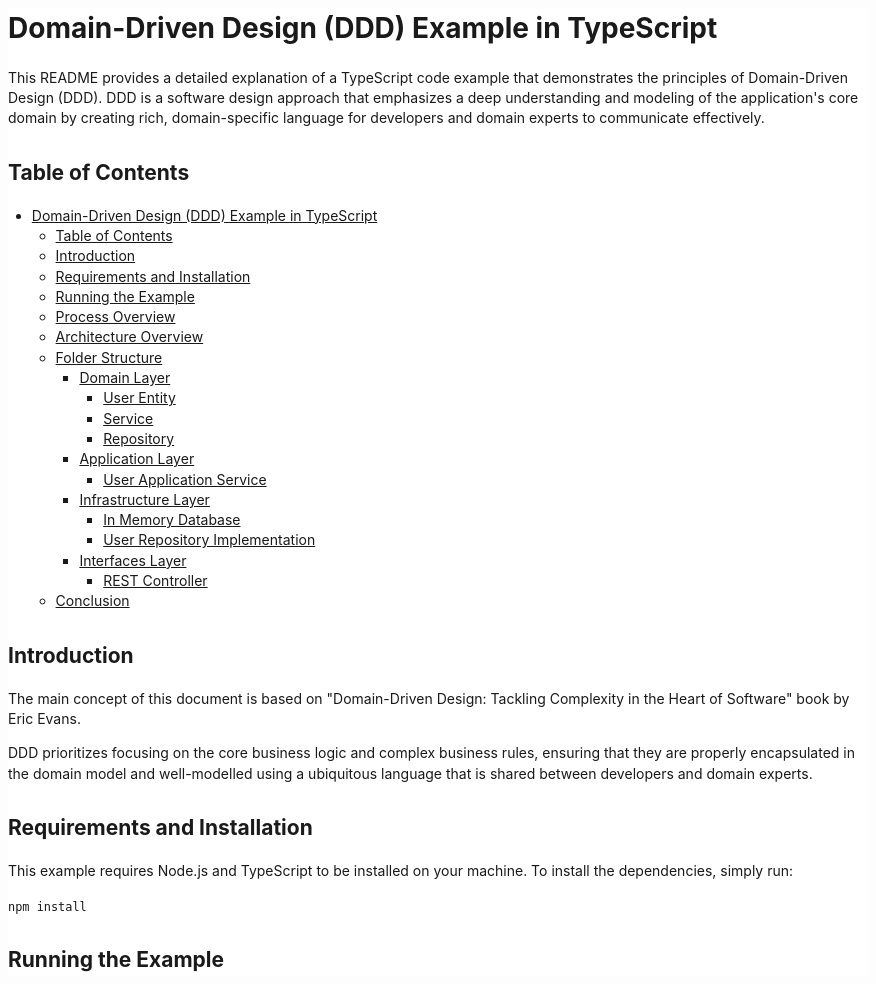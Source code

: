 # Domain-Driven Design (DDD) Example in TypeScript

This README provides a detailed explanation of a TypeScript code example that demonstrates the principles of Domain-Driven Design (DDD). DDD is a software design approach that emphasizes a deep understanding and modeling of the application's core domain by creating rich, domain-specific language for developers and domain experts to communicate effectively.

## Table of Contents

- [Domain-Driven Design (DDD) Example in TypeScript](#domain-driven-design-ddd-example-in-typescript)
  - [Table of Contents](#table-of-contents)
  - [Introduction](#introduction)
  - [Requirements and Installation](#requirements-and-installation)
  - [Running the Example](#running-the-example)
  - [Process Overview](#process-overview)
  - [Architecture Overview](#architecture-overview)
  - [Folder Structure](#folder-structure)
    - [Domain Layer](#domain-layer)
      - [User Entity](#user-entity)
      - [Service](#service)
      - [Repository](#repository)
    - [Application Layer](#application-layer)
      - [User Application Service](#user-application-service)
    - [Infrastructure Layer](#infrastructure-layer)
      - [In Memory Database](#in-memory-database)
      - [User Repository Implementation](#user-repository-implementation)
    - [Interfaces Layer](#interfaces-layer)
      - [REST Controller](#rest-controller)
  - [Conclusion](#conclusion)

## Introduction

The main concept of this document is based on "Domain-Driven Design: Tackling Complexity in the Heart of Software" book by Eric Evans.

DDD prioritizes focusing on the core business logic and complex business rules, ensuring that they are properly encapsulated in the domain model and well-modelled using a ubiquitous language that is shared between developers and domain experts.

## Requirements and Installation

This example requires Node.js and TypeScript to be installed on your machine. To install the dependencies, simply run:

```sh
npm install
```

## Running the Example
